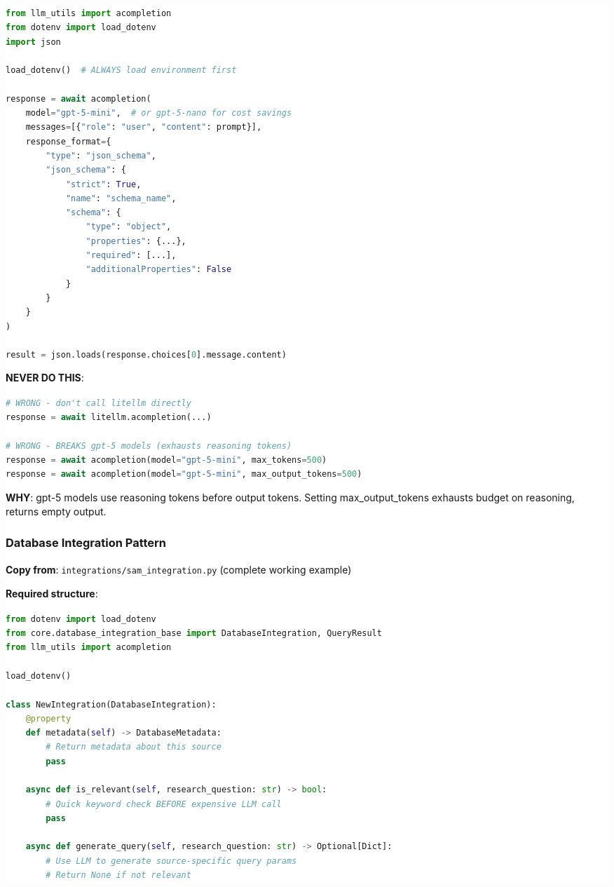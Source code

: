 ```python
from llm_utils import acompletion
from dotenv import load_dotenv
import json

load_dotenv()  # ALWAYS load environment first

response = await acompletion(
    model="gpt-5-mini",  # or gpt-5-nano for cost savings
    messages=[{"role": "user", "content": prompt}],
    response_format={
        "type": "json_schema",
        "json_schema": {
            "strict": True,
            "name": "schema_name",
            "schema": {
                "type": "object",
                "properties": {...},
                "required": [...],
                "additionalProperties": False
            }
        }
    }
)

result = json.loads(response.choices[0].message.content)
```

**NEVER DO THIS**:
```python
# WRONG - don't call litellm directly
response = await litellm.acompletion(...)

# WRONG - BREAKS gpt-5 models (exhausts reasoning tokens)
response = await acompletion(model="gpt-5-mini", max_tokens=500)
response = await acompletion(model="gpt-5-mini", max_output_tokens=500)
```

**WHY**: gpt-5 models use reasoning tokens before output tokens. Setting max_output_tokens exhausts budget on reasoning, returns empty output.

### Database Integration Pattern

**Copy from**: `integrations/sam_integration.py` (complete working example)

**Required structure**:
```python
from dotenv import load_dotenv
from core.database_integration_base import DatabaseIntegration, QueryResult
from llm_utils import acompletion

load_dotenv()

class NewIntegration(DatabaseIntegration):
    @property
    def metadata(self) -> DatabaseMetadata:
        # Return metadata about this source
        pass

    async def is_relevant(self, research_question: str) -> bool:
        # Quick keyword check BEFORE expensive LLM call
        pass

    async def generate_query(self, research_question: str) -> Optional[Dict]:
        # Use LLM to generate source-specific query params
        # Return None if not relevant
```